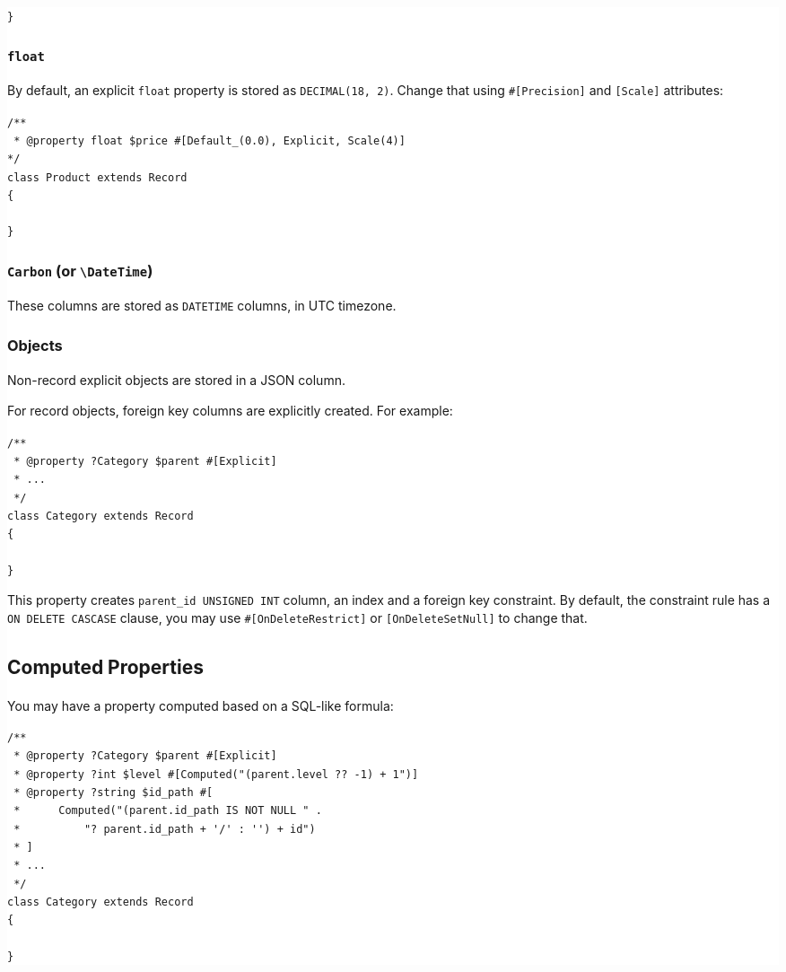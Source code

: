     }

### `float`

By default, an explicit `float` property is stored as `DECIMAL(18, 2)`.  Change that using `#[Precision]`  and `[Scale]` attributes:

    /**
     * @property float $price #[Default_(0.0), Explicit, Scale(4)]
    */
    class Product extends Record
    {
    
    }

### `Carbon` (or `\DateTime`)

These columns are stored as `DATETIME` columns, in UTC timezone.

### Objects

Non-record explicit objects are stored in a JSON column.

For record objects, foreign key columns are explicitly created. For example:

    /**
     * @property ?Category $parent #[Explicit]
     * ...
     */
    class Category extends Record
    {
    
    }

This property creates `parent_id UNSIGNED INT` column, an index and a foreign key constraint. By default, the constraint rule has a `ON DELETE CASCASE` clause, you may use `#[OnDeleteRestrict]` or `[OnDeleteSetNull]` to change that.

## Computed Properties

You may have a property computed based on a SQL-like formula:

    /**
     * @property ?Category $parent #[Explicit]
     * @property ?int $level #[Computed("(parent.level ?? -1) + 1")]
     * @property ?string $id_path #[
     *      Computed("(parent.id_path IS NOT NULL " . 
     *          "? parent.id_path + '/' : '') + id")
     * ]
     * ...
     */
    class Category extends Record
    {
    
    }
